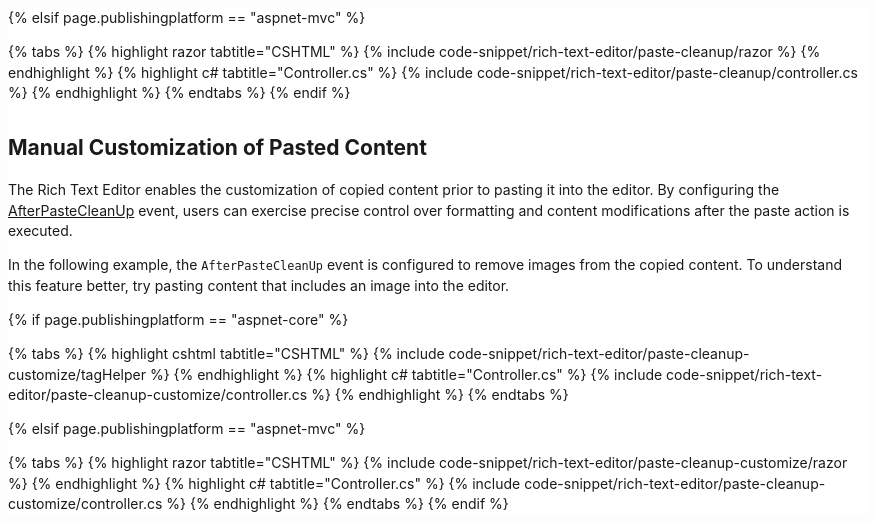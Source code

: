 {% elsif page.publishingplatform == "aspnet-mvc" %}

{% tabs %}
{% highlight razor tabtitle="CSHTML" %}
{% include code-snippet/rich-text-editor/paste-cleanup/razor %}
{% endhighlight %}
{% highlight c# tabtitle="Controller.cs" %}
{% include code-snippet/rich-text-editor/paste-cleanup/controller.cs %}
{% endhighlight %}
{% endtabs %}
{% endif %}

## Manual Customization of Pasted Content

The Rich Text Editor enables the customization of copied content prior to pasting it into the editor. By configuring the [AfterPasteCleanUp](https://help.syncfusion.com/cr/aspnetmvc-js2/syncfusion.ej2.richtexteditor.richtexteditor.html#Syncfusion_EJ2_RichTextEditor_RichTextEditor_AfterPasteCleanup) event, users can exercise precise control over formatting and content modifications after the paste action is executed.

In the following example, the `AfterPasteCleanUp` event is configured to remove images from the copied content. To understand this feature better, try pasting content that includes an image into the editor.

{% if page.publishingplatform == "aspnet-core" %}

{% tabs %}
{% highlight cshtml tabtitle="CSHTML" %}
{% include code-snippet/rich-text-editor/paste-cleanup-customize/tagHelper %}
{% endhighlight %}
{% highlight c# tabtitle="Controller.cs" %}
{% include code-snippet/rich-text-editor/paste-cleanup-customize/controller.cs %}
{% endhighlight %}
{% endtabs %}

{% elsif page.publishingplatform == "aspnet-mvc" %}

{% tabs %}
{% highlight razor tabtitle="CSHTML" %}
{% include code-snippet/rich-text-editor/paste-cleanup-customize/razor %}
{% endhighlight %}
{% highlight c# tabtitle="Controller.cs" %}
{% include code-snippet/rich-text-editor/paste-cleanup-customize/controller.cs %}
{% endhighlight %}
{% endtabs %}
{% endif %}
